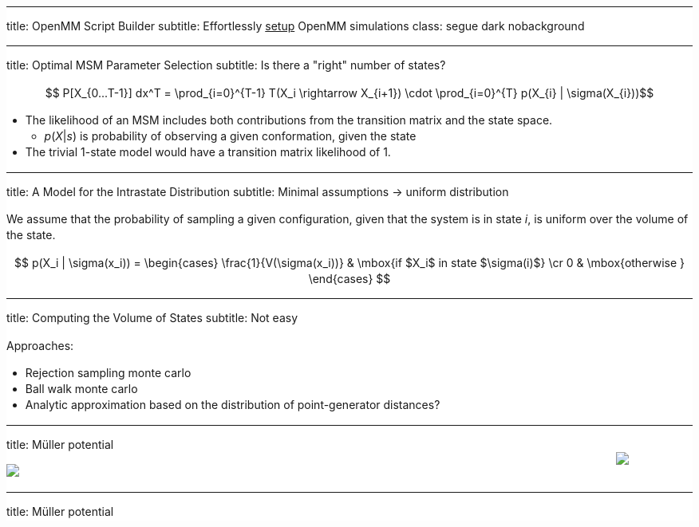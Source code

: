 

---
title: OpenMM Script Builder
subtitle: Effortlessly <a href="http://builder.openmm.org">setup</a> OpenMM simulations
class: segue dark nobackground



---
title: Optimal MSM Parameter Selection
subtitle: Is there a "right" number of states?

$$ P[X_{0...T-1}] dx^T = \prod_{i=0}^{T-1} T(X_i \rightarrow X_{i+1}) \cdot \prod_{i=0}^{T} p(X_{i} | \sigma(X_{i}))$$

- The likelihood of an MSM includes both contributions from the transition
  matrix and the state space.
    - $p(X|s)$ is probability of observing a given conformation, given the state
- The trivial 1-state model would have a transition matrix likelihood of 1.

---
title: A Model for the Intrastate Distribution
subtitle: Minimal assumptions $\rightarrow$ uniform distribution

We assume that the probability of sampling a given configuration, given that
the system is in state $i$, is uniform over the volume of the state.

$$ p(X_i | \sigma(x_i)) = \begin{cases}
\frac{1}{V(\sigma(x_i))} & \mbox{if $X_i$ in state $\sigma(i)$} \cr
0 & \mbox{otherwise } \end{cases}
$$

---
title: Computing the Volume of States
subtitle: Not easy

Approaches:

- Rejection sampling monte carlo
- Ball walk monte carlo
- Analytic approximation based on the distribution of point-generator distances?

---
title: Müller potential

<div class="vcenter flexbox">
<div>
<img src="https://raw.github.com/rmcgibbo/opt-k/master/paper/figs/kcent_vors.png"
  height=500/>
</div>
</div>

---
title: Müller potential

<div style="float:right; margin-top:-100px; padding-right:80px">
<image src="https://raw.github.com/rmcgibbo/opt-k/master/paper/figs/like_comp.png"
height=600>
</div>
